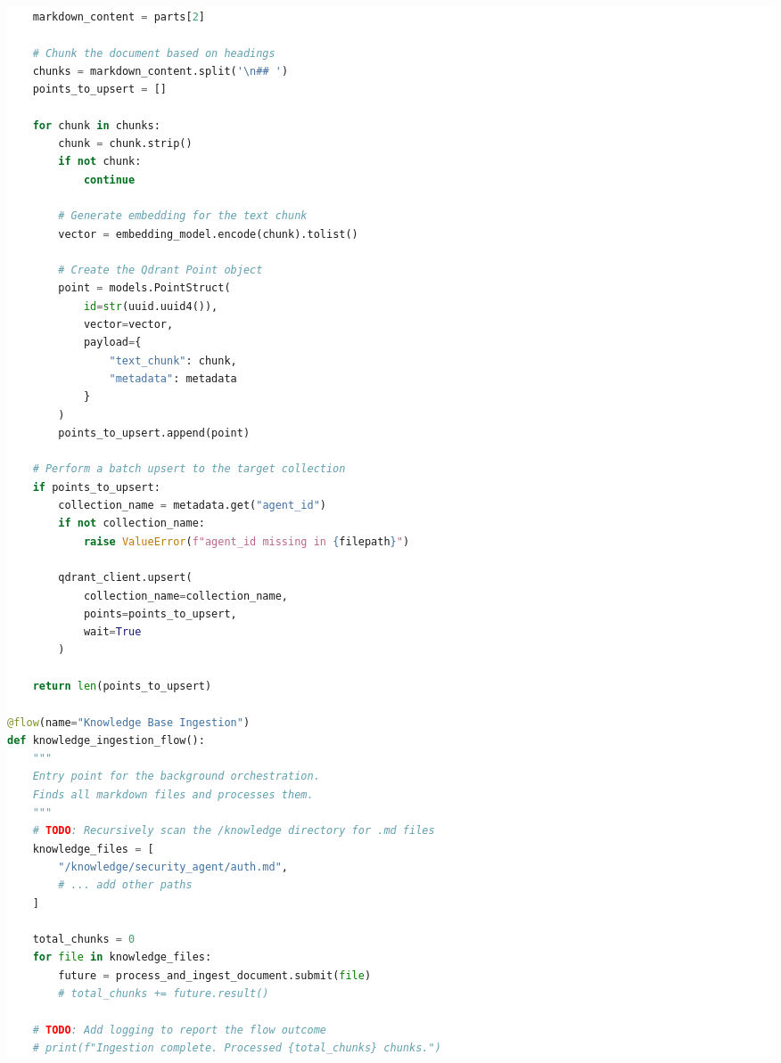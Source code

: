 ```python
    markdown_content = parts[2]

    # Chunk the document based on headings
    chunks = markdown_content.split('\n## ')
    points_to_upsert = []

    for chunk in chunks:
        chunk = chunk.strip()
        if not chunk:
            continue

        # Generate embedding for the text chunk
        vector = embedding_model.encode(chunk).tolist()

        # Create the Qdrant Point object
        point = models.PointStruct(
            id=str(uuid.uuid4()),
            vector=vector,
            payload={
                "text_chunk": chunk,
                "metadata": metadata
            }
        )
        points_to_upsert.append(point)

    # Perform a batch upsert to the target collection
    if points_to_upsert:
        collection_name = metadata.get("agent_id")
        if not collection_name:
            raise ValueError(f"agent_id missing in {filepath}")

        qdrant_client.upsert(
            collection_name=collection_name,
            points=points_to_upsert,
            wait=True
        )

    return len(points_to_upsert)

@flow(name="Knowledge Base Ingestion")
def knowledge_ingestion_flow():
    """
    Entry point for the background orchestration.
    Finds all markdown files and processes them.
    """
    # TODO: Recursively scan the /knowledge directory for .md files
    knowledge_files = [
        "/knowledge/security_agent/auth.md",
        # ... add other paths
    ]

    total_chunks = 0
    for file in knowledge_files:
        future = process_and_ingest_document.submit(file)
        # total_chunks += future.result()

    # TODO: Add logging to report the flow outcome
    # print(f"Ingestion complete. Processed {total_chunks} chunks.")
```
